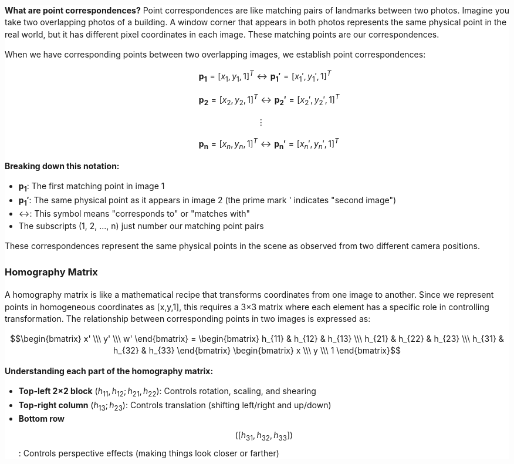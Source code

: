 **What are point correspondences?**
Point correspondences are like matching pairs of landmarks between two photos. Imagine you take two overlapping photos of a building. A window corner that appears in both photos represents the same physical point in the real world, but it has different pixel coordinates in each image. These matching points are our correspondences.

When we have corresponding points between two overlapping images, we establish point correspondences:

$\quad \quad \quad \quad \quad \quad \quad \quad \quad \quad \quad \quad \quad \quad \quad \quad \quad \quad \quad \quad \mathbf{p_1} = [x_1, y_1, 1]^T \leftrightarrow \mathbf{p_1'} = [x_1', y_1', 1]^T$

$\quad \quad \quad \quad \quad \quad \quad \quad \quad \quad \quad \quad \quad \quad \quad \quad \quad \quad \quad \quad \mathbf{p_2} = [x_2, y_2, 1]^T \leftrightarrow \mathbf{p_2'} = [x_2', y_2', 1]^T$

$\quad \quad \quad \quad \quad \quad \quad \quad \quad \quad \quad \quad \quad \quad \quad \quad \quad \quad \quad \quad \quad \quad \quad \quad \quad \quad \vdots$

$\quad \quad \quad \quad \quad \quad \quad \quad \quad \quad \quad \quad \quad \quad \quad \quad \quad \quad \quad \quad \mathbf{p_n} = [x_n, y_n, 1]^T \leftrightarrow \mathbf{p_n'} = [x_n', y_n', 1]^T$

**Breaking down this notation:**
- $\mathbf{p_1}$: The first matching point in image 1
- $\mathbf{p_1'}$: The same physical point as it appears in image 2 (the prime mark ' indicates "second image")
- $\leftrightarrow$: This symbol means "corresponds to" or "matches with"
- The subscripts (1, 2, ..., n) just number our matching point pairs

These correspondences represent the same physical points in the scene as observed from two different camera positions.

### Homography Matrix
A homography matrix is like a mathematical recipe that transforms coordinates from one image to another. Since we represent points in homogeneous coordinates as [x,y,1], this requires a 3×3 matrix where each element has a specific role in controlling transformation. The relationship between corresponding points in two images is expressed as:

$$\begin{bmatrix} x' \\\ y' \\\ w' \end{bmatrix} 
= \begin{bmatrix} 
h_{11} & h_{12} & h_{13} \\\ 
h_{21} & h_{22} & h_{23} \\\ 
h_{31} & h_{32} & h_{33} 
\end{bmatrix} 
\begin{bmatrix} x \\\ y \\\ 1 \end{bmatrix}$$

**Understanding each part of the homography matrix:**
- **Top-left 2×2 block** $(h_{11}, h_{12}; h_{21}, h_{22})$: Controls rotation, scaling, and shearing
- **Top-right column** $(h_{13}; h_{23})$: Controls translation (shifting left/right and up/down)
- **Bottom row** $$([h_{31}, h_{32}, h_{33}])$$: Controls perspective effects (making things look closer or farther)
